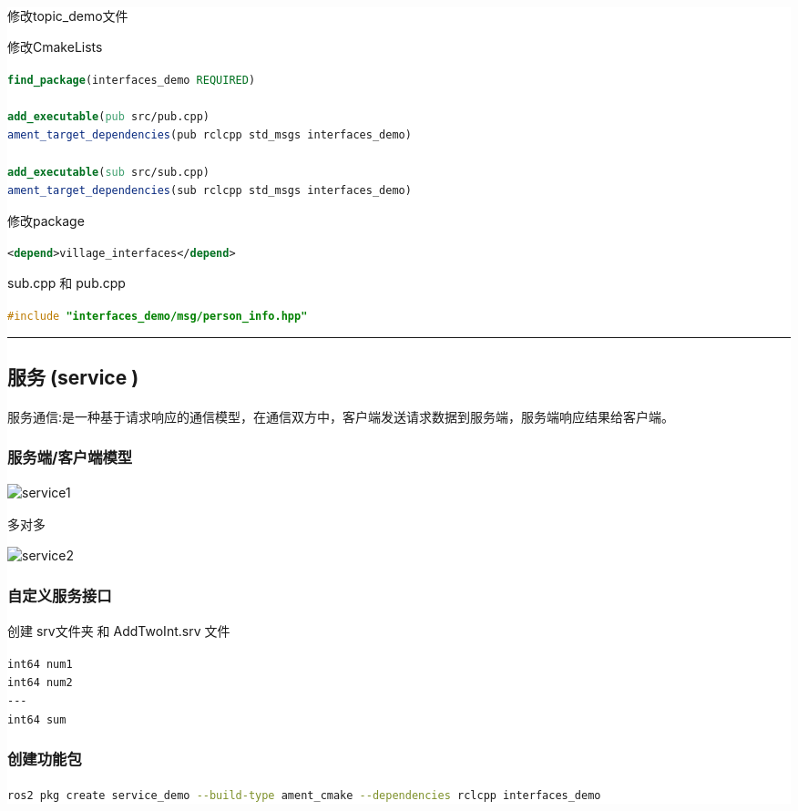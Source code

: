 修改topic_demo文件

修改CmakeLists

```cmake
find_package(interfaces_demo REQUIRED)

add_executable(pub src/pub.cpp)
ament_target_dependencies(pub rclcpp std_msgs interfaces_demo)

add_executable(sub src/sub.cpp)
ament_target_dependencies(sub rclcpp std_msgs interfaces_demo)
```

修改package

````xml
<depend>village_interfaces</depend>
````

sub.cpp 和 pub.cpp

```cpp
#include "interfaces_demo/msg/person_info.hpp"
```

---

## 服务  (service )

服务通信:是一种基于请求响应的通信模型，在通信双方中，客户端发送请求数据到服务端，服务端响应结果给客户端。

### 服务端/客户端模型

![service1](.\service1.gif)

多对多

![service2](.\service2.gif)



### 自定义服务接口

创建 srv文件夹 和 AddTwoInt.srv 文件

```
int64 num1
int64 num2
---
int64 sum
```

### 创建功能包

``` bash
ros2 pkg create service_demo --build-type ament_cmake --dependencies rclcpp interfaces_demo
```
